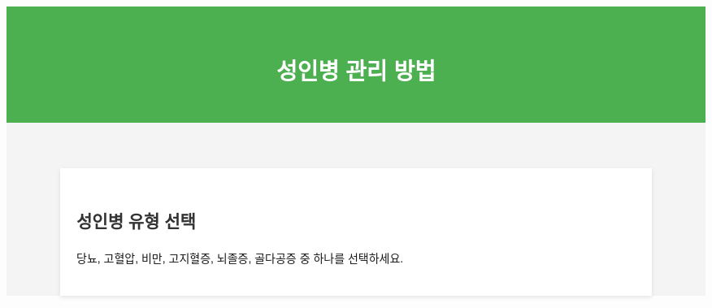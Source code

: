 
<!DOCTYPE html>
<html lang="ko">
<head>
    <meta charset="UTF-8">
    <meta name="viewport" content="width=device-width, initial-scale=1.0">
    <title>성인병 관리</title>
    <style>
        body {
            font-family: Arial, sans-serif;
            line-height: 1.6;
            background-color: #f4f4f4;
            margin: 0;
            padding: 0;
        }
        header {
            background-color: #4CAF50;
            color: white;
            text-align: center;
            padding: 20px 0;
        }
        .container {
            width: 80%;
            margin: 20px auto;
            background-color: white;
            padding: 20px;
            box-shadow: 0 2px 5px rgba(0,0,0,0.1);
        }
        h2 {
            color: #333;
        }
        ul {
            list-style-type: square;
            margin-left: 20px;
        }
        .card {
            background-color: #f9f9f9;
            padding: 15px;
            margin: 10px 0;
            border: 1px solid #ddd;
        }
    </style>
</head>
<body>

<header>
    <h1>성인병 관리 방법</h1>
</header>

<div class="container">
    <h2>성인병 유형 선택</h2>
    <p>당뇨, 고혈압, 비만, 고지혈증, 뇌졸증, 골다공증 중 하나를 선택하세요.</p>
    